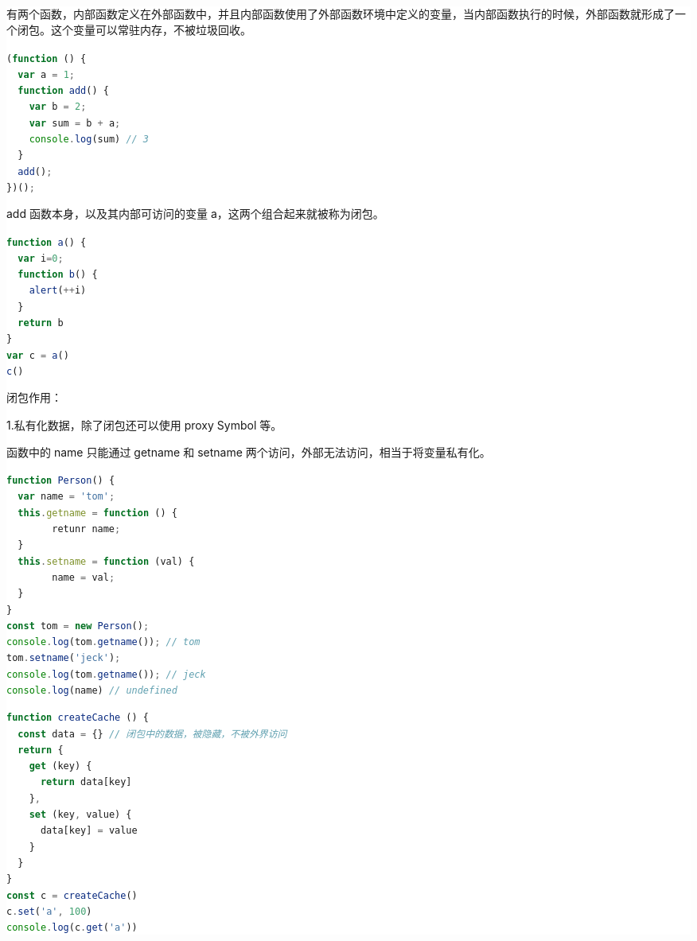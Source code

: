有两个函数，内部函数定义在外部函数中，并且内部函数使用了外部函数环境中定义的变量，当内部函数执行的时候，外部函数就形成了一个闭包。这个变量可以常驻内存，不被垃圾回收。

```js
(function () {
  var a = 1;
  function add() {
    var b = 2;
    var sum = b + a;
    console.log(sum) // 3
  }
  add();
})();
```

add 函数本身，以及其内部可访问的变量 a，这两个组合起来就被称为闭包。

```js
function a() {
  var i=0;
  function b() {
    alert(++i)
  }
  return b
}
var c = a()
c()
```

闭包作用：

1.私有化数据，除了闭包还可以使用 proxy  Symbol 等。

函数中的 name 只能通过 getname 和 setname 两个访问，外部无法访问，相当于将变量私有化。

``` js
function Person() {
  var name = 'tom';
  this.getname = function () {
		retunr name;
  }
  this.setname = function (val) {
		name = val;
  }
}
const tom = new Person();
console.log(tom.getname()); // tom
tom.setname('jeck');
console.log(tom.getname()); // jeck
console.log(name) // undefined
```

```js
function createCache () {
  const data = {} // 闭包中的数据，被隐藏，不被外界访问
  return {
    get (key) {
      return data[key]
    },
    set (key, value) {
      data[key] = value
    }
  }
}
const c = createCache()
c.set('a', 100)
console.log(c.get('a'))
```

